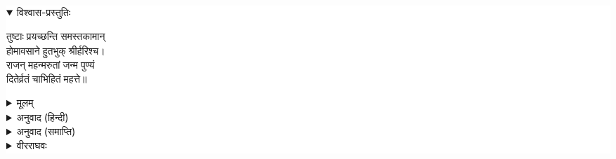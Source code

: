 
<details open><summary>विश्वास-प्रस्तुतिः</summary>

तुष्टाः प्रयच्छन्ति समस्तकामान्  
होमावसाने हुतभुक् श्रीर्हरिश्च।  
राजन् महन्मरुतां जन्म पुण्यं  
दितेर्व्रतं चाभिहितं महत्ते॥
</details>

<details><summary>मूलम्</summary></details>

<details><summary>अनुवाद (हिन्दी)</summary></details>

<details><summary>अनुवाद (समाप्ति)</summary></details>

<details><summary>वीरराघवः</summary></details>
